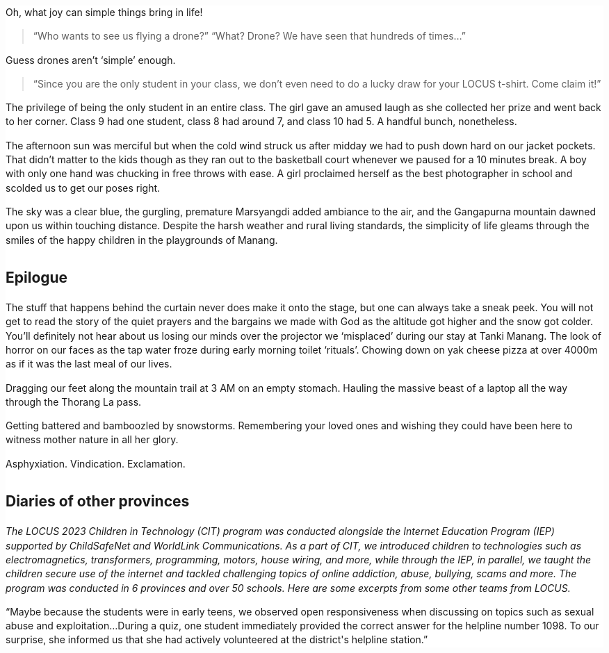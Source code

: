 Oh, what joy can simple things bring in life!

> “Who wants to see us flying a drone?”
“What? Drone? We have seen that hundreds of times…”
> 

Guess drones aren’t ‘simple’ enough. 

> “Since you are the only student in your class, we don’t even need to do a lucky draw for your LOCUS t-shirt. Come claim it!”
> 

The privilege of being the only student in an entire class. The girl gave an amused laugh as she collected her prize and went back to her corner. Class 9 had one student, class 8 had around 7, and class 10 had 5. A handful bunch, nonetheless.

The afternoon sun was merciful but when the cold wind struck us after midday we had to push down hard on our jacket pockets. That didn’t matter to the kids though as they ran out to the basketball court whenever we paused for a 10 minutes break. A boy with only one hand was chucking in free throws with ease. A girl proclaimed herself as the best photographer in school and scolded us to get our poses right. 

The sky was a clear blue, the gurgling, premature Marsyangdi added ambiance to the air, and the Gangapurna mountain dawned upon us within touching distance. Despite the harsh weather and rural living standards, the simplicity of life gleams through the smiles of the happy children in the playgrounds of Manang.

## Epilogue

The stuff that happens behind the curtain never does make it onto the stage, but one can always take a sneak peek. You will not get to read the story of the quiet prayers and the bargains we made with God as the altitude got higher and the snow got colder. You’ll definitely not hear about us losing our minds over the projector we ‘misplaced’ during our stay at Tanki Manang. The look of horror on our faces as the tap water froze during early morning toilet ‘rituals’. Chowing down on yak cheese pizza at over 4000m as if it was the last meal of our lives. 

Dragging our feet along the mountain trail at 3 AM on an empty stomach. Hauling the massive beast of a laptop all the way through the Thorang La pass. 

Getting battered and bamboozled by snowstorms. Remembering your loved ones and wishing they could have been here to witness mother nature in all her glory.

Asphyxiation. Vindication. Exclamation. 

## Diaries of other provinces

*The LOCUS 2023 Children in Technology (CIT) program was conducted alongside the Internet Education Program (IEP) supported by ChildSafeNet and WorldLink Communications. As a part of CIT, we introduced children to technologies such as electromagnetics, transformers, programming, motors, house wiring, and more, while through the IEP, in parallel, we taught the children secure use of the internet and tackled challenging topics of online addiction, abuse, bullying, scams and more. The program was conducted in 6 provinces and over 50 schools. Here are some excerpts from some other teams from LOCUS.*

“Maybe because the students were in early teens, we observed open responsiveness when discussing on topics such as sexual abuse and exploitation…During a quiz, one student immediately provided the correct answer for the helpline number 1098. To our surprise, she informed us that she had actively volunteered at the district's helpline station.”
